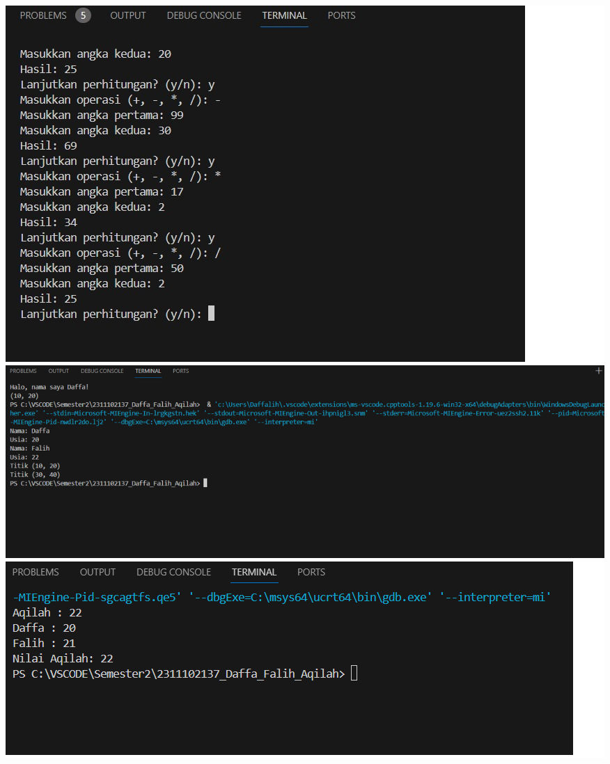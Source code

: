 ![alt text](<WhatsApp Image 2024-03-12 at 22.11.29_e152d051.jpg>)
![alt text](image.png)
![alt text](image-1.png)
